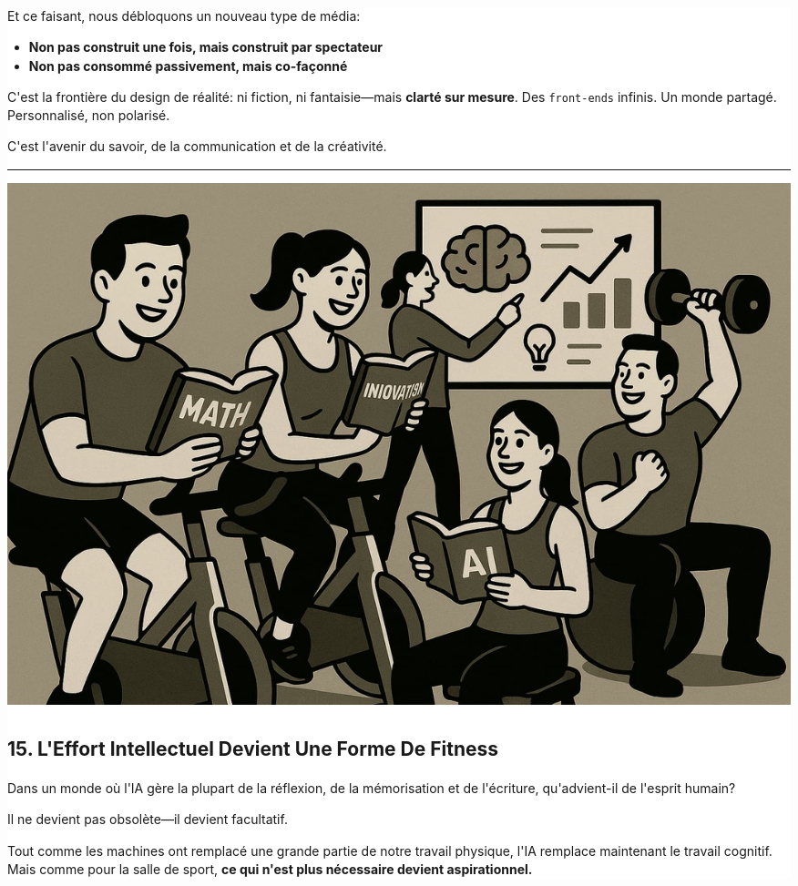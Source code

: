Et ce faisant, nous débloquons un nouveau type de média:

- **Non pas construit une fois, mais construit par spectateur**
- **Non pas consommé passivement, mais co-façonné**

C'est la frontière du design de réalité: ni fiction, ni fantaisie—mais **clarté sur mesure**. Des `front-ends` infinis. Un monde partagé. Personnalisé, non polarisé.

C'est l'avenir du savoir, de la communication et de la créativité.

---

![](assets/learning.jpg)

## **15. L'Effort Intellectuel Devient Une Forme De Fitness**

Dans un monde où l'IA gère la plupart de la réflexion, de la mémorisation et de l'écriture, qu'advient-il de l'esprit humain?

Il ne devient pas obsolète—il devient facultatif.

Tout comme les machines ont remplacé une grande partie de notre travail physique, l'IA remplace maintenant le travail cognitif. Mais comme pour la salle de sport, **ce qui n'est plus nécessaire devient aspirationnel.**

